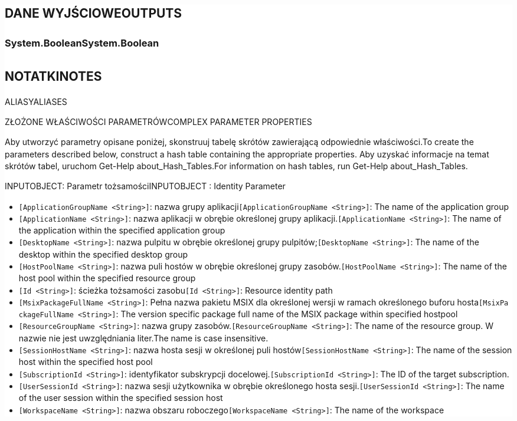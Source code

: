 ## <span data-ttu-id="6fe8a-144">DANE WYJŚCIOWE</span><span class="sxs-lookup"><span data-stu-id="6fe8a-144">OUTPUTS</span></span>

### <span data-ttu-id="6fe8a-145">System.Boolean</span><span class="sxs-lookup"><span data-stu-id="6fe8a-145">System.Boolean</span></span>

## <span data-ttu-id="6fe8a-146">NOTATKI</span><span class="sxs-lookup"><span data-stu-id="6fe8a-146">NOTES</span></span>

<span data-ttu-id="6fe8a-147">ALIASY</span><span class="sxs-lookup"><span data-stu-id="6fe8a-147">ALIASES</span></span>

<span data-ttu-id="6fe8a-148">ZŁOŻONE WŁAŚCIWOŚCI PARAMETRÓW</span><span class="sxs-lookup"><span data-stu-id="6fe8a-148">COMPLEX PARAMETER PROPERTIES</span></span>

<span data-ttu-id="6fe8a-149">Aby utworzyć parametry opisane poniżej, skonstruuj tabelę skrótów zawierającą odpowiednie właściwości.</span><span class="sxs-lookup"><span data-stu-id="6fe8a-149">To create the parameters described below, construct a hash table containing the appropriate properties.</span></span> <span data-ttu-id="6fe8a-150">Aby uzyskać informacje na temat skrótów tabel, uruchom Get-Help about_Hash_Tables.</span><span class="sxs-lookup"><span data-stu-id="6fe8a-150">For information on hash tables, run Get-Help about_Hash_Tables.</span></span>


<span data-ttu-id="6fe8a-151">INPUTOBJECT: <IDesktopVirtualizationIdentity> Parametr tożsamości</span><span class="sxs-lookup"><span data-stu-id="6fe8a-151">INPUTOBJECT <IDesktopVirtualizationIdentity>: Identity Parameter</span></span>
  - <span data-ttu-id="6fe8a-152">`[ApplicationGroupName <String>]`: nazwa grupy aplikacji</span><span class="sxs-lookup"><span data-stu-id="6fe8a-152">`[ApplicationGroupName <String>]`: The name of the application group</span></span>
  - <span data-ttu-id="6fe8a-153">`[ApplicationName <String>]`: nazwa aplikacji w obrębie określonej grupy aplikacji.</span><span class="sxs-lookup"><span data-stu-id="6fe8a-153">`[ApplicationName <String>]`: The name of the application within the specified application group</span></span>
  - <span data-ttu-id="6fe8a-154">`[DesktopName <String>]`: nazwa pulpitu w obrębie określonej grupy pulpitów;</span><span class="sxs-lookup"><span data-stu-id="6fe8a-154">`[DesktopName <String>]`: The name of the desktop within the specified desktop group</span></span>
  - <span data-ttu-id="6fe8a-155">`[HostPoolName <String>]`: nazwa puli hostów w obrębie określonej grupy zasobów.</span><span class="sxs-lookup"><span data-stu-id="6fe8a-155">`[HostPoolName <String>]`: The name of the host pool within the specified resource group</span></span>
  - <span data-ttu-id="6fe8a-156">`[Id <String>]`: ścieżka tożsamości zasobu</span><span class="sxs-lookup"><span data-stu-id="6fe8a-156">`[Id <String>]`: Resource identity path</span></span>
  - <span data-ttu-id="6fe8a-157">`[MsixPackageFullName <String>]`: Pełna nazwa pakietu MSIX dla określonej wersji w ramach określonego buforu hosta</span><span class="sxs-lookup"><span data-stu-id="6fe8a-157">`[MsixPackageFullName <String>]`: The version specific package full name of the MSIX package within specified hostpool</span></span>
  - <span data-ttu-id="6fe8a-158">`[ResourceGroupName <String>]`: nazwa grupy zasobów.</span><span class="sxs-lookup"><span data-stu-id="6fe8a-158">`[ResourceGroupName <String>]`: The name of the resource group.</span></span> <span data-ttu-id="6fe8a-159">W nazwie nie jest uwzględniania liter.</span><span class="sxs-lookup"><span data-stu-id="6fe8a-159">The name is case insensitive.</span></span>
  - <span data-ttu-id="6fe8a-160">`[SessionHostName <String>]`: nazwa hosta sesji w określonej puli hostów</span><span class="sxs-lookup"><span data-stu-id="6fe8a-160">`[SessionHostName <String>]`: The name of the session host within the specified host pool</span></span>
  - <span data-ttu-id="6fe8a-161">`[SubscriptionId <String>]`: identyfikator subskrypcji docelowej.</span><span class="sxs-lookup"><span data-stu-id="6fe8a-161">`[SubscriptionId <String>]`: The ID of the target subscription.</span></span>
  - <span data-ttu-id="6fe8a-162">`[UserSessionId <String>]`: nazwa sesji użytkownika w obrębie określonego hosta sesji.</span><span class="sxs-lookup"><span data-stu-id="6fe8a-162">`[UserSessionId <String>]`: The name of the user session within the specified session host</span></span>
  - <span data-ttu-id="6fe8a-163">`[WorkspaceName <String>]`: nazwa obszaru roboczego</span><span class="sxs-lookup"><span data-stu-id="6fe8a-163">`[WorkspaceName <String>]`: The name of the workspace</span></span>
